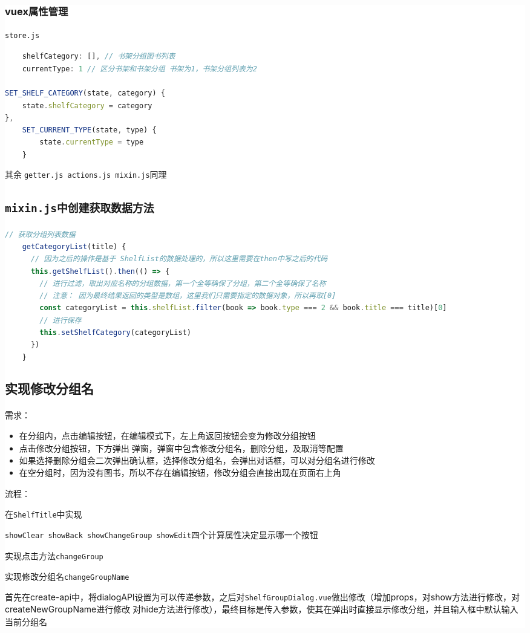 ### vuex属性管理

`store.js` 

```js
    shelfCategory: [], // 书架分组图书列表
    currentType: 1 // 区分书架和书架分组 书架为1，书架分组列表为2

SET_SHELF_CATEGORY(state, category) {
    state.shelfCategory = category
},
    SET_CURRENT_TYPE(state, type) {
        state.currentType = type
    }
```

其余 `getter.js actions.js mixin.js`同理

## `mixin.js中创建获取数据方法`

```js
// 获取分组列表数据
    getCategoryList(title) {
      // 因为之后的操作是基于 ShelfList的数据处理的，所以这里需要在then中写之后的代码
      this.getShelfList().then(() => {
        // 进行过滤，取出对应名称的分组数据，第一个全等确保了分组，第二个全等确保了名称
        // 注意： 因为最终结果返回的类型是数组，这里我们只需要指定的数据对象，所以再取[0]
        const categoryList = this.shelfList.filter(book => book.type === 2 && book.title === title)[0]
        // 进行保存
        this.setShelfCategory(categoryList)
      })
    }
```

## 实现修改分组名

需求： 

- 在分组内，点击编辑按钮，在编辑模式下，左上角返回按钮会变为修改分组按钮
- 点击修改分组按钮，下方弹出 弹窗，弹窗中包含修改分组名，删除分组，及取消等配置
- 如果选择删除分组会二次弹出确认框，选择修改分组名，会弹出对话框，可以对分组名进行修改
- 在空分组时，因为没有图书，所以不存在编辑按钮，修改分组会直接出现在页面右上角

流程：

在`ShelfTitle`中实现

`showClear showBack showChangeGroup showEdit`四个计算属性决定显示哪一个按钮

实现点击方法`changeGroup`

实现修改分组名`changeGroupName`

​		首先在create-api中，将dialogAPI设置为可以传递参数，之后对`ShelfGroupDialog.vue`做出修改（增加props，对show方法进行修改，对createNewGroupName进行修改 对hide方法进行修改），最终目标是传入参数，使其在弹出时直接显示修改分组，并且输入框中默认输入当前分组名
